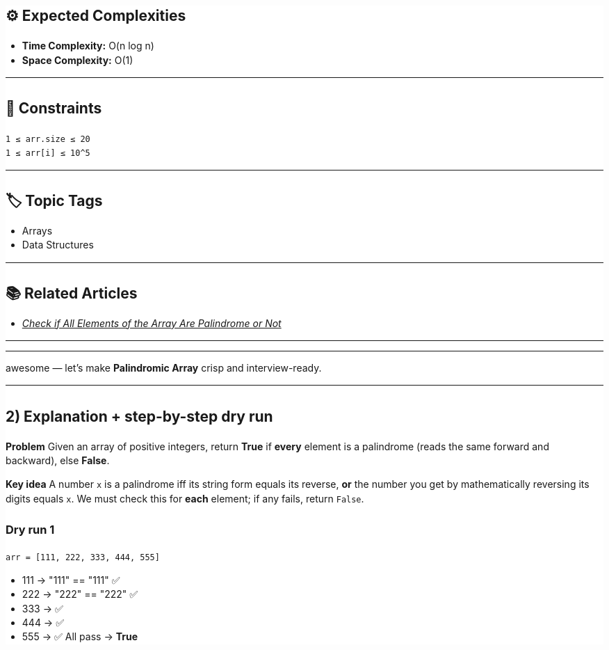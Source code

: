 
## ⚙️ Expected Complexities

* **Time Complexity:** O(n log n)
* **Space Complexity:** O(1)

---

## 🔢 Constraints

```
1 ≤ arr.size ≤ 20  
1 ≤ arr[i] ≤ 10^5
```

---

## 🏷️ Topic Tags

* Arrays
* Data Structures

---

## 📚 Related Articles

* [*Check if All Elements of the Array Are Palindrome or Not*](https://www.geeksforgeeks.org/check-if-all-elements-of-the-array-are-palindrome-or-not/)

---

---

awesome — let’s make **Palindromic Array** crisp and interview-ready.

---

## 2) Explanation + step-by-step dry run

**Problem**
Given an array of positive integers, return **True** if **every** element is a palindrome (reads the same forward and backward), else **False**.

**Key idea**
A number `x` is a palindrome iff its string form equals its reverse, **or** the number you get by mathematically reversing its digits equals `x`. We must check this for **each** element; if any fails, return `False`.

### Dry run 1

`arr = [111, 222, 333, 444, 555]`

* 111 → "111" == "111" ✅
* 222 → "222" == "222" ✅
* 333 → ✅
* 444 → ✅
* 555 → ✅
  All pass → **True**
